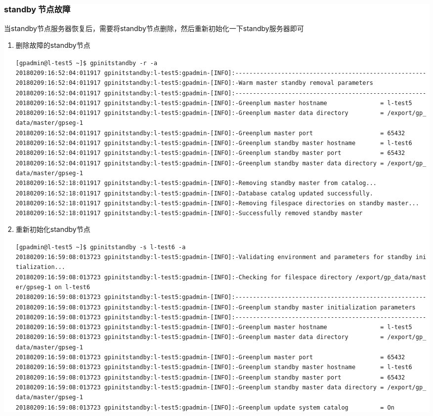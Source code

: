 
### standby 节点故障

当standby节点服务器恢复后，需要将standby节点删除，然后重新初始化一下standby服务器即可

1. 删除故障的standby节点

   ```shell
   [gpadmin@l-test5 ~]$ gpinitstandby -r -a
   20180209:16:52:04:011917 gpinitstandby:l-test5:gpadmin-[INFO]:------------------------------------------------------
   20180209:16:52:04:011917 gpinitstandby:l-test5:gpadmin-[INFO]:-Warm master standby removal parameters
   20180209:16:52:04:011917 gpinitstandby:l-test5:gpadmin-[INFO]:------------------------------------------------------
   20180209:16:52:04:011917 gpinitstandby:l-test5:gpadmin-[INFO]:-Greenplum master hostname               = l-test5
   20180209:16:52:04:011917 gpinitstandby:l-test5:gpadmin-[INFO]:-Greenplum master data directory         = /export/gp_data/master/gpseg-1
   20180209:16:52:04:011917 gpinitstandby:l-test5:gpadmin-[INFO]:-Greenplum master port                   = 65432
   20180209:16:52:04:011917 gpinitstandby:l-test5:gpadmin-[INFO]:-Greenplum standby master hostname       = l-test6
   20180209:16:52:04:011917 gpinitstandby:l-test5:gpadmin-[INFO]:-Greenplum standby master port           = 65432
   20180209:16:52:04:011917 gpinitstandby:l-test5:gpadmin-[INFO]:-Greenplum standby master data directory = /export/gp_data/master/gpseg-1
   20180209:16:52:18:011917 gpinitstandby:l-test5:gpadmin-[INFO]:-Removing standby master from catalog...
   20180209:16:52:18:011917 gpinitstandby:l-test5:gpadmin-[INFO]:-Database catalog updated successfully.
   20180209:16:52:18:011917 gpinitstandby:l-test5:gpadmin-[INFO]:-Removing filespace directories on standby master...
   20180209:16:52:18:011917 gpinitstandby:l-test5:gpadmin-[INFO]:-Successfully removed standby master
   ```

2. 重新初始化standby节点

   ```shell
   [gpadmin@l-test5 ~]$ gpinitstandby -s l-test6 -a
   20180209:16:59:08:013723 gpinitstandby:l-test5:gpadmin-[INFO]:-Validating environment and parameters for standby initialization...
   20180209:16:59:08:013723 gpinitstandby:l-test5:gpadmin-[INFO]:-Checking for filespace directory /export/gp_data/master/gpseg-1 on l-test6
   20180209:16:59:08:013723 gpinitstandby:l-test5:gpadmin-[INFO]:------------------------------------------------------
   20180209:16:59:08:013723 gpinitstandby:l-test5:gpadmin-[INFO]:-Greenplum standby master initialization parameters
   20180209:16:59:08:013723 gpinitstandby:l-test5:gpadmin-[INFO]:------------------------------------------------------
   20180209:16:59:08:013723 gpinitstandby:l-test5:gpadmin-[INFO]:-Greenplum master hostname               = l-test5
   20180209:16:59:08:013723 gpinitstandby:l-test5:gpadmin-[INFO]:-Greenplum master data directory         = /export/gp_data/master/gpseg-1
   20180209:16:59:08:013723 gpinitstandby:l-test5:gpadmin-[INFO]:-Greenplum master port                   = 65432
   20180209:16:59:08:013723 gpinitstandby:l-test5:gpadmin-[INFO]:-Greenplum standby master hostname       = l-test6
   20180209:16:59:08:013723 gpinitstandby:l-test5:gpadmin-[INFO]:-Greenplum standby master port           = 65432
   20180209:16:59:08:013723 gpinitstandby:l-test5:gpadmin-[INFO]:-Greenplum standby master data directory = /export/gp_data/master/gpseg-1
   20180209:16:59:08:013723 gpinitstandby:l-test5:gpadmin-[INFO]:-Greenplum update system catalog         = On
   ```

